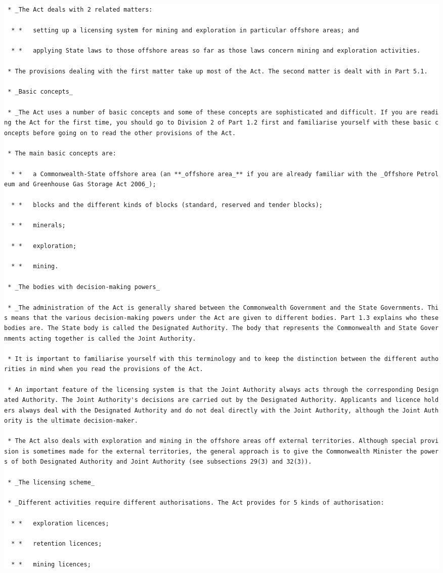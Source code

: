      * _The Act deals with 2 related matters:

      * *	setting up a licensing system for mining and exploration in particular offshore areas; and

      * *	applying State laws to those offshore areas so far as those laws concern mining and exploration activities.

     * The provisions dealing with the first matter take up most of the Act. The second matter is dealt with in Part 5.1.

     * _Basic concepts_

     * _The Act uses a number of basic concepts and some of these concepts are sophisticated and difficult. If you are reading the Act for the first time, you should go to Division 2 of Part 1.2 first and familiarise yourself with these basic concepts before going on to read the other provisions of the Act.

     * The main basic concepts are: 

      * *	a Commonwealth-State offshore area (an **_offshore area_** if you are already familiar with the _Offshore Petroleum and Greenhouse Gas Storage Act 2006_);

      * *	blocks and the different kinds of blocks (standard, reserved and tender blocks);

      * *	minerals;

      * *	exploration;

      * *	mining.

     * _The bodies with decision-making powers_

     * _The administration of the Act is generally shared between the Commonwealth Government and the State Governments. This means that the various decision-making powers under the Act are given to different bodies. Part 1.3 explains who these bodies are. The State body is called the Designated Authority. The body that represents the Commonwealth and State Governments acting together is called the Joint Authority.

     * It is important to familiarise yourself with this terminology and to keep the distinction between the different authorities in mind when you read the provisions of the Act.

     * An important feature of the licensing system is that the Joint Authority always acts through the corresponding Designated Authority. The Joint Authority's decisions are carried out by the Designated Authority. Applicants and licence holders always deal with the Designated Authority and do not deal directly with the Joint Authority, although the Joint Authority is the ultimate decision-maker.

     * The Act also deals with exploration and mining in the offshore areas off external territories. Although special provision is sometimes made for the external territories, the general approach is to give the Commonwealth Minister the powers of both Designated Authority and Joint Authority (see subsections 29(3) and 32(3)).

     * _The licensing scheme_

     * _Different activities require different authorisations. The Act provides for 5 kinds of authorisation:

      * *	exploration licences;

      * *	retention licences;

      * *	mining licences;
